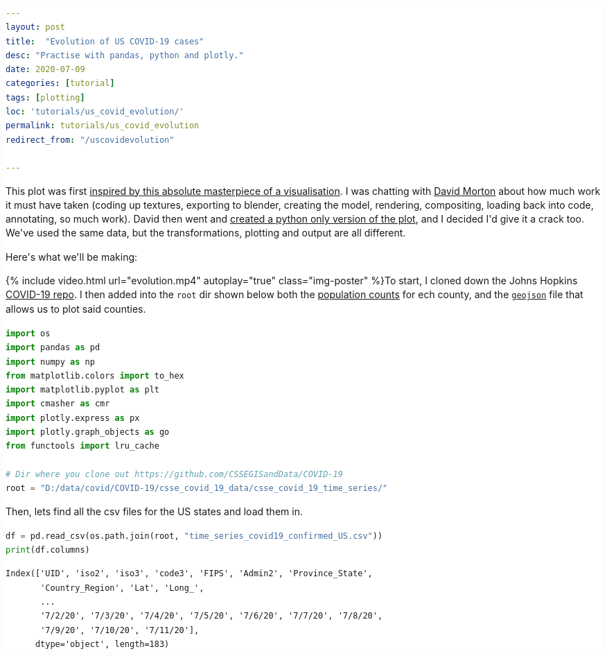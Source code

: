 ```yaml
---
layout: post
title:  "Evolution of US COVID-19 cases"
desc: "Practise with pandas, python and plotly."
date: 2020-07-09
categories: [tutorial]
tags: [plotting]
loc: 'tutorials/us_covid_evolution/'
permalink: tutorials/us_covid_evolution 
redirect_from: "/uscovidevolution"

---
```


This plot was first [inspired by this absolute masterpiece of a visualisation](https://www.reddit.com/r/dataisbeautiful/comments/hl20sz/watch_covid19_spread_throughout_the_continental/). I was chatting with [David Morton](https://github.com/DavidMorton) about how much work it must have taken (coding up textures, exporting to blender, creating the model, rendering, compositing, loading back into code, annotating, so much work). David then went and [created a python only version of the plot](https://github.com/DavidMorton/COVID-19-Analysis), and I decided I'd give it a crack too. We've used the same data, but the transformations, plotting and output are all different.

Here's what we'll be making:

{% include video.html url="evolution.mp4" autoplay="true" class="img-poster" %}To start, I cloned down the Johns Hopkins [COVID-19 repo](https://github.com/CSSEGISandData/COVID-19). I then added into the `root` dir shown below both the [population counts](https://www.census.gov/data/datasets/time-series/demo/popest/2010s-counties-total.html) for ech county, and the [`geojson`](https://github.com/plotly/datasets/blob/master/geojson-counties-fips.json) file that allows us to plot said counties.

```python
import os
import pandas as pd
import numpy as np
from matplotlib.colors import to_hex
import matplotlib.pyplot as plt
import cmasher as cmr
import plotly.express as px
import plotly.graph_objects as go
from functools import lru_cache

# Dir where you clone out https://github.com/CSSEGISandData/COVID-19
root = "D:/data/covid/COVID-19/csse_covid_19_data/csse_covid_19_time_series/"
```

Then, lets find all the csv files for the US states and load them in.

```python
df = pd.read_csv(os.path.join(root, "time_series_covid19_confirmed_US.csv"))
print(df.columns)
```

    Index(['UID', 'iso2', 'iso3', 'code3', 'FIPS', 'Admin2', 'Province_State',
           'Country_Region', 'Lat', 'Long_',
           ...
           '7/2/20', '7/3/20', '7/4/20', '7/5/20', '7/6/20', '7/7/20', '7/8/20',
           '7/9/20', '7/10/20', '7/11/20'],
          dtype='object', length=183)
    